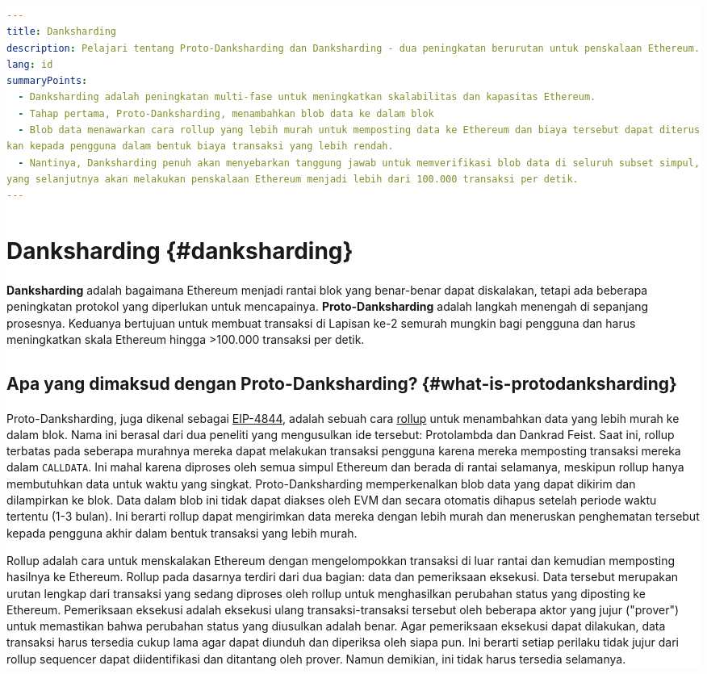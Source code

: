 ```yaml
---
title: Danksharding
description: Pelajari tentang Proto-Danksharding dan Danksharding - dua peningkatan berurutan untuk penskalaan Ethereum.
lang: id
summaryPoints:
  - Danksharding adalah peningkatan multi-fase untuk meningkatkan skalabilitas dan kapasitas Ethereum.
  - Tahap pertama, Proto-Danksharding, menambahkan blob data ke dalam blok
  - Blob data menawarkan cara rollup yang lebih murah untuk memposting data ke Ethereum dan biaya tersebut dapat diteruskan kepada pengguna dalam bentuk biaya transaksi yang lebih rendah.
  - Nantinya, Danksharding penuh akan menyebarkan tanggung jawab untuk memverifikasi blob data di seluruh subset simpul, yang selanjutnya akan melakukan penskalaan Ethereum menjadi lebih dari 100.000 transaksi per detik.
---
```


# Danksharding {#danksharding}

**Danksharding** adalah bagaimana Ethereum menjadi rantai blok yang benar-benar dapat diskalakan, tetapi ada beberapa peningkatan protokol yang diperlukan untuk mencapainya. **Proto-Danksharding** adalah langkah menengah di sepanjang prosesnya. Keduanya bertujuan untuk membuat transaksi di Lapisan ke-2 semurah mungkin bagi pengguna dan harus meningkatkan skala Ethereum hingga >100.000 transaksi per detik.

## Apa yang dimaksud dengan Proto-Danksharding? {#what-is-protodanksharding}

Proto-Danksharding, juga dikenal sebagai [EIP-4844](https://eips.ethereum.org/EIPS/eip-4844), adalah sebuah cara [rollup](/layer2/#rollups) untuk menambahkan data yang lebih murah ke dalam blok. Nama ini berasal dari dua peneliti yang mengusulkan ide tersebut: Protolambda dan Dankrad Feist. Saat ini, rollup terbatas pada seberapa murahnya mereka dapat melakukan transaksi pengguna karena mereka memposting transaksi mereka dalam `CALLDATA`. Ini mahal karena diproses oleh semua simpul Ethereum dan berada di rantai selamanya, meskipun rollup hanya membutuhkan data untuk waktu yang singkat. Proto-Danksharding memperkenalkan blob data yang dapat dikirim dan dilampirkan ke blok. Data dalam blob ini tidak dapat diakses oleh EVM dan secara otomatis dihapus setelah periode waktu tertentu (1-3 bulan). Ini berarti rollup dapat mengirimkan data mereka dengan lebih murah dan meneruskan penghematan tersebut kepada pengguna akhir dalam bentuk transaksi yang lebih murah.

<ExpandableCard title="Mengapa blob membuat rollup menjadi lebih murah?" eventCategory="/roadmap/danksharding" eventName="clicked why do blocks make rollups cheaper?">

Rollup adalah cara untuk menskalakan Ethereum dengan mengelompokkan transaksi di luar rantai dan kemudian memposting hasilnya ke Ethereum. Rollup pada dasarnya terdiri dari dua bagian: data dan pemeriksaan eksekusi. Data tersebut merupakan urutan lengkap dari transaksi yang sedang diproses oleh rollup untuk menghasilkan perubahan status yang diposting ke Ethereum. Pemeriksaan eksekusi adalah eksekusi ulang transaksi-transaksi tersebut oleh beberapa aktor yang jujur ("prover") untuk memastikan bahwa perubahan status yang diusulkan adalah benar. Agar pemeriksaan eksekusi dapat dilakukan, data transaksi harus tersedia cukup lama agar dapat diunduh dan diperiksa oleh siapa pun. Ini berarti setiap perilaku tidak jujur dari rollup sequencer dapat diidentifikasi dan ditantang oleh prover. Namun demikian, ini tidak harus tersedia selamanya.
